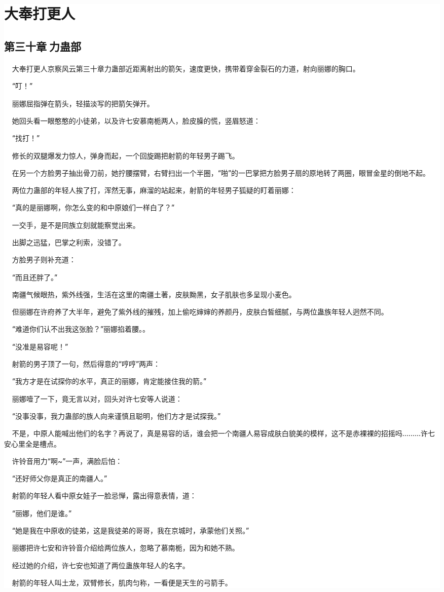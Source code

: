 # 大奉打更人 
 ## 第三十章 力蛊部
     大奉打更人京察风云第三十章力蛊部近距离射出的箭矢，速度更快，携带着穿金裂石的力道，射向丽娜的胸口。

    “叮！”

    丽娜屈指弹在箭头，轻描淡写的把箭矢弹开。

    她回头看一眼憨憨的小徒弟，以及许七安慕南栀两人，脸皮臊的慌，竖眉怒道：

    “找打！”

    修长的双腿爆发力惊人，弹身而起，一个回旋踢把射箭的年轻男子踢飞。

    在另一个方脸男子抽出骨刀前，她拧腰摆臂，右臂扫出一个半圈，“啪”的一巴掌把方脸男子扇的原地转了两圈，眼冒金星的倒地不起。

    两位力蛊部的年轻人挨了打，浑然无事，麻溜的站起来，射箭的年轻男子狐疑的盯着丽娜：

    “真的是丽娜啊，你怎么变的和中原娘们一样白了？”

    一交手，是不是同族立刻就能察觉出来。

    出脚之迅猛，巴掌之利索，没错了。

    方脸男子则补充道：

    “而且还胖了。”

    南疆气候眼热，紫外线强，生活在这里的南疆土著，皮肤黝黑，女子肌肤也多呈现小麦色。

    但丽娜在许府养了大半年，避免了紫外线的摧残，加上偷吃婶婶的养颜丹，皮肤白皙细腻，与两位蛊族年轻人迥然不同。

    “难道你们认不出我这张脸？”丽娜掐着腰。。

    “没准是易容呢！”

    射箭的男子顶了一句，然后得意的“哼哼”两声：

    “我方才是在试探你的水平，真正的丽娜，肯定能接住我的箭。”

    丽娜噎了一下，竟无言以对，回头对许七安等人说道：

    “没事没事，我力蛊部的族人向来谨慎且聪明，他们方才是试探我。”

    不是，中原人能喊出他们的名字？再说了，真是易容的话，谁会把一个南疆人易容成肤白貌美的模样，这不是赤裸裸的招摇吗.........许七安心里全是槽点。

    许铃音用力“啊~”一声，满脸后怕：

    “还好师父你是真正的南疆人。”

    射箭的年轻人看中原女娃子一脸忌惮，露出得意表情，道：

    “丽娜，他们是谁。”

    “她是我在中原收的徒弟，这是我徒弟的哥哥，我在京城时，承蒙他们关照。”

    丽娜把许七安和许铃音介绍给两位族人，忽略了慕南栀，因为和她不熟。

    经过她的介绍，许七安也知道了两位蛊族年轻人的名字。

    射箭的年轻人叫土龙，双臂修长，肌肉匀称，一看便是天生的弓箭手。
